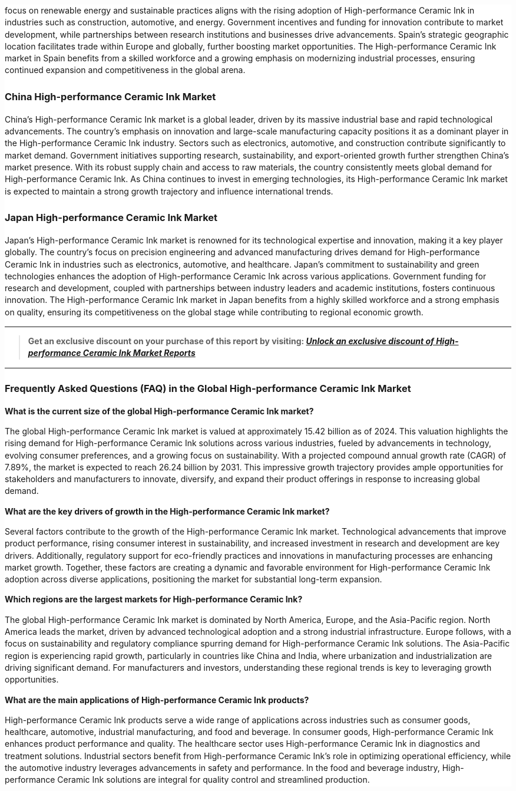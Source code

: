 focus on renewable energy and sustainable practices aligns with the rising adoption of High-performance Ceramic Ink in industries such as construction, automotive, and energy. Government incentives and funding for innovation contribute to market development, while partnerships between research institutions and businesses drive advancements. Spain&rsquo;s strategic geographic location facilitates trade within Europe and globally, further boosting market opportunities. The High-performance Ceramic Ink market in Spain benefits from a skilled workforce and a growing emphasis on modernizing industrial processes, ensuring continued expansion and competitiveness in the global arena.</p><h3>China High-performance Ceramic Ink Market</h3><p>China&rsquo;s High-performance Ceramic Ink market is a global leader, driven by its massive industrial base and rapid technological advancements. The country&rsquo;s emphasis on innovation and large-scale manufacturing capacity positions it as a dominant player in the High-performance Ceramic Ink industry. Sectors such as electronics, automotive, and construction contribute significantly to market demand. Government initiatives supporting research, sustainability, and export-oriented growth further strengthen China&rsquo;s market presence. With its robust supply chain and access to raw materials, the country consistently meets global demand for High-performance Ceramic Ink. As China continues to invest in emerging technologies, its High-performance Ceramic Ink market is expected to maintain a strong growth trajectory and influence international trends.</p><h3>Japan High-performance Ceramic Ink Market</h3><p>Japan&rsquo;s High-performance Ceramic Ink market is renowned for its technological expertise and innovation, making it a key player globally. The country&rsquo;s focus on precision engineering and advanced manufacturing drives demand for High-performance Ceramic Ink in industries such as electronics, automotive, and healthcare. Japan&rsquo;s commitment to sustainability and green technologies enhances the adoption of High-performance Ceramic Ink across various applications. Government funding for research and development, coupled with partnerships between industry leaders and academic institutions, fosters continuous innovation. The High-performance Ceramic Ink market in Japan benefits from a highly skilled workforce and a strong emphasis on quality, ensuring its competitiveness on the global stage while contributing to regional economic growth.</p><hr /><blockquote><p><strong>Get an exclusive discount on your purchase of this report by visiting: <em><a href="://marketresearchpulse.com/ask-for-discount/140914?utm_source=Github&amp;utm_medium=0116">Unlock an exclusive discount of High-performance Ceramic Ink Market Reports</a></em>&nbsp;</strong></p></blockquote><hr /><h3>Frequently Asked Questions (FAQ) in the Global High-performance Ceramic Ink Market</h3><p><strong>What is the current size of the global High-performance Ceramic Ink market?</strong></p><p>The global High-performance Ceramic Ink market is valued at approximately 15.42 billion as of 2024. This valuation highlights the rising demand for High-performance Ceramic Ink solutions across various industries, fueled by advancements in technology, evolving consumer preferences, and a growing focus on sustainability. With a projected compound annual growth rate (CAGR) of 7.89%, the market is expected to reach 26.24 billion by 2031. This impressive growth trajectory provides ample opportunities for stakeholders and manufacturers to innovate, diversify, and expand their product offerings in response to increasing global demand.</p><p><strong>What are the key drivers of growth in the High-performance Ceramic Ink market?</strong></p><p>Several factors contribute to the growth of the High-performance Ceramic Ink market. Technological advancements that improve product performance, rising consumer interest in sustainability, and increased investment in research and development are key drivers. Additionally, regulatory support for eco-friendly practices and innovations in manufacturing processes are enhancing market growth. Together, these factors are creating a dynamic and favorable environment for High-performance Ceramic Ink adoption across diverse applications, positioning the market for substantial long-term expansion.</p><p><strong>Which regions are the largest markets for High-performance Ceramic Ink?</strong></p><p>The global High-performance Ceramic Ink market is dominated by North America, Europe, and the Asia-Pacific region. North America leads the market, driven by advanced technological adoption and a strong industrial infrastructure. Europe follows, with a focus on sustainability and regulatory compliance spurring demand for High-performance Ceramic Ink solutions. The Asia-Pacific region is experiencing rapid growth, particularly in countries like China and India, where urbanization and industrialization are driving significant demand. For manufacturers and investors, understanding these regional trends is key to leveraging growth opportunities.</p><p><strong>What are the main applications of High-performance Ceramic Ink products?</strong></p><p>High-performance Ceramic Ink products serve a wide range of applications across industries such as consumer goods, healthcare, automotive, industrial manufacturing, and food and beverage. In consumer goods, High-performance Ceramic Ink enhances product performance and quality. The healthcare sector uses High-performance Ceramic Ink in diagnostics and treatment solutions. Industrial sectors benefit from High-performance Ceramic Ink&rsquo;s role in optimizing operational efficiency, while the automotive industry leverages advancements in safety and performance. In the food and beverage industry, High-performance Ceramic Ink solutions are integral for quality control and streamlined production.